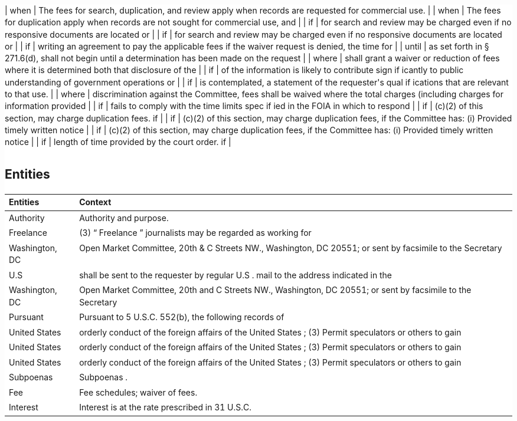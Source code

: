 | when        | The fees for search, duplication, and review apply  when  records are requested for commercial use.                            |
| when        | The fees for duplication apply  when records are not sought for commercial use, and                                            |
| if          | for search and review may be charged even if  no responsive documents are located or                                           |
| if          | for search and review may be charged even if  no responsive documents are located or                                           |
| if          | writing an agreement to pay the applicable fees if the waiver request is denied, the time for                                  |
| until       | as set forth in &#167;&#8201;271.6(d), shall not begin until a determination has been made on the request                      |
| where       | shall grant a waiver or reduction of fees where it is determined both that disclosure of the                                   |
| if          | of the information is likely to contribute sign if icantly to public understanding of government operations or                 |
| if          | is contemplated, a statement of the requester's qual if ications that are relevant to that use.                                |
| where       | discrimination against the Committee, fees shall be waived where the total charges (including charges for information provided |
| if          | fails to comply with the time limits spec if ied in the FOIA in which to respond                                               |
| if          | (c)(2) of this section, may charge duplication fees. if                                                                        |
| if          | (c)(2) of this section, may charge duplication fees, if the Committee has: (i) Provided timely written notice                  |
| if          | (c)(2) of this section, may charge duplication fees, if the Committee has: (i) Provided timely written notice                  |
| if          | length of time provided by the court order. if                                                                                 |


## Entities

| Entities       | Context                                                                                                      |
|:---------------|:-------------------------------------------------------------------------------------------------------------|
| Authority      | Authority  and purpose.                                                                                      |
| Freelance      | (3) &#8220; Freelance &#8221; journalists may be regarded as working for                                     |
| Washington, DC | Open Market Committee, 20th &amp; C Streets NW., Washington, DC 20551; or sent by facsimile to the Secretary |
| U.S            | shall be sent to the requester by regular U.S . mail to the address indicated in the                         |
| Washington, DC | Open Market Committee, 20th and C Streets NW., Washington, DC 20551; or sent by facsimile to the Secretary   |
| Pursuant       | Pursuant to 5 U.S.C. 552(b), the following records of                                                        |
| United States  | orderly conduct of the foreign affairs of the United States ; (3) Permit speculators or others to gain       |
| United States  | orderly conduct of the foreign affairs of the United States ; (3) Permit speculators or others to gain       |
| United States  | orderly conduct of the foreign affairs of the United States ; (3) Permit speculators or others to gain       |
| Subpoenas      | Subpoenas .                                                                                                  |
| Fee            | Fee  schedules; waiver of fees.                                                                              |
| Interest       | Interest is at the rate prescribed in 31 U.S.C.                                                              |
